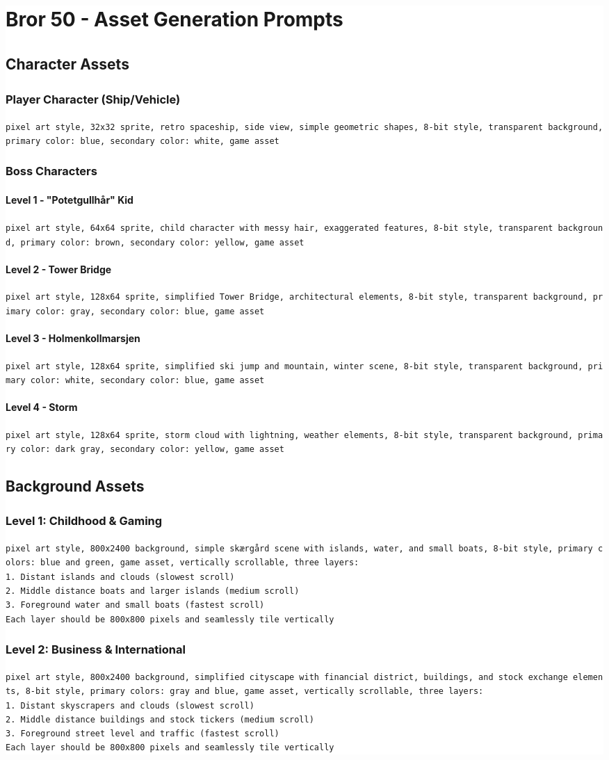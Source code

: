 # Bror 50 - Asset Generation Prompts

## Character Assets

### Player Character (Ship/Vehicle)
```
pixel art style, 32x32 sprite, retro spaceship, side view, simple geometric shapes, 8-bit style, transparent background, primary color: blue, secondary color: white, game asset
```

### Boss Characters

#### Level 1 - "Potetgullhår" Kid
```
pixel art style, 64x64 sprite, child character with messy hair, exaggerated features, 8-bit style, transparent background, primary color: brown, secondary color: yellow, game asset
```

#### Level 2 - Tower Bridge
```
pixel art style, 128x64 sprite, simplified Tower Bridge, architectural elements, 8-bit style, transparent background, primary color: gray, secondary color: blue, game asset
```

#### Level 3 - Holmenkollmarsjen
```
pixel art style, 128x64 sprite, simplified ski jump and mountain, winter scene, 8-bit style, transparent background, primary color: white, secondary color: blue, game asset
```

#### Level 4 - Storm
```
pixel art style, 128x64 sprite, storm cloud with lightning, weather elements, 8-bit style, transparent background, primary color: dark gray, secondary color: yellow, game asset
```

## Background Assets

### Level 1: Childhood & Gaming
```
pixel art style, 800x2400 background, simple skærgård scene with islands, water, and small boats, 8-bit style, primary colors: blue and green, game asset, vertically scrollable, three layers:
1. Distant islands and clouds (slowest scroll)
2. Middle distance boats and larger islands (medium scroll)
3. Foreground water and small boats (fastest scroll)
Each layer should be 800x800 pixels and seamlessly tile vertically
```

### Level 2: Business & International
```
pixel art style, 800x2400 background, simplified cityscape with financial district, buildings, and stock exchange elements, 8-bit style, primary colors: gray and blue, game asset, vertically scrollable, three layers:
1. Distant skyscrapers and clouds (slowest scroll)
2. Middle distance buildings and stock tickers (medium scroll)
3. Foreground street level and traffic (fastest scroll)
Each layer should be 800x800 pixels and seamlessly tile vertically
```

